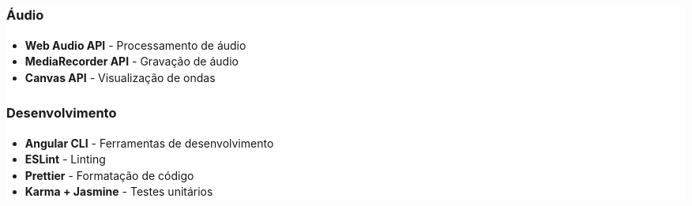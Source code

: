 ### Áudio
- **Web Audio API** - Processamento de áudio
- **MediaRecorder API** - Gravação de áudio
- **Canvas API** - Visualização de ondas

### Desenvolvimento
- **Angular CLI** - Ferramentas de desenvolvimento
- **ESLint** - Linting
- **Prettier** - Formatação de código
- **Karma + Jasmine** - Testes unitários

